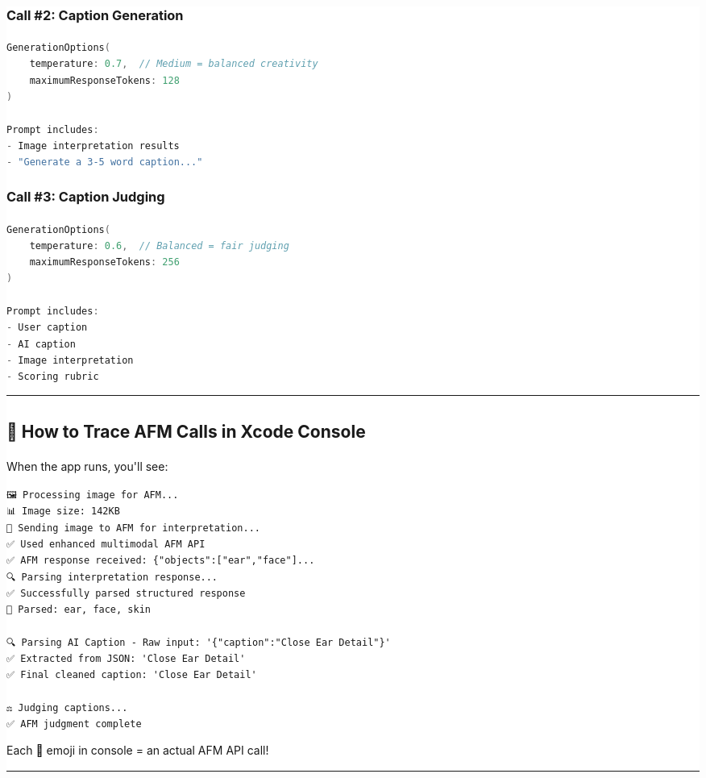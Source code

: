 ### Call #2: Caption Generation
```swift
GenerationOptions(
    temperature: 0.7,  // Medium = balanced creativity
    maximumResponseTokens: 128
)

Prompt includes:
- Image interpretation results
- "Generate a 3-5 word caption..."
```

### Call #3: Caption Judging
```swift
GenerationOptions(
    temperature: 0.6,  // Balanced = fair judging
    maximumResponseTokens: 256
)

Prompt includes:
- User caption
- AI caption
- Image interpretation
- Scoring rubric
```

---

## 🧪 **How to Trace AFM Calls in Xcode Console**

When the app runs, you'll see:

```
🖼️ Processing image for AFM...
📊 Image size: 142KB
🤖 Sending image to AFM for interpretation...
✅ Used enhanced multimodal AFM API
✅ AFM response received: {"objects":["ear","face"]...
🔍 Parsing interpretation response...
✅ Successfully parsed structured response
📝 Parsed: ear, face, skin

🔍 Parsing AI Caption - Raw input: '{"caption":"Close Ear Detail"}'
✅ Extracted from JSON: 'Close Ear Detail'
✅ Final cleaned caption: 'Close Ear Detail'

⚖️ Judging captions...
✅ AFM judgment complete
```

Each 🚀 emoji in console = an actual AFM API call!

---
